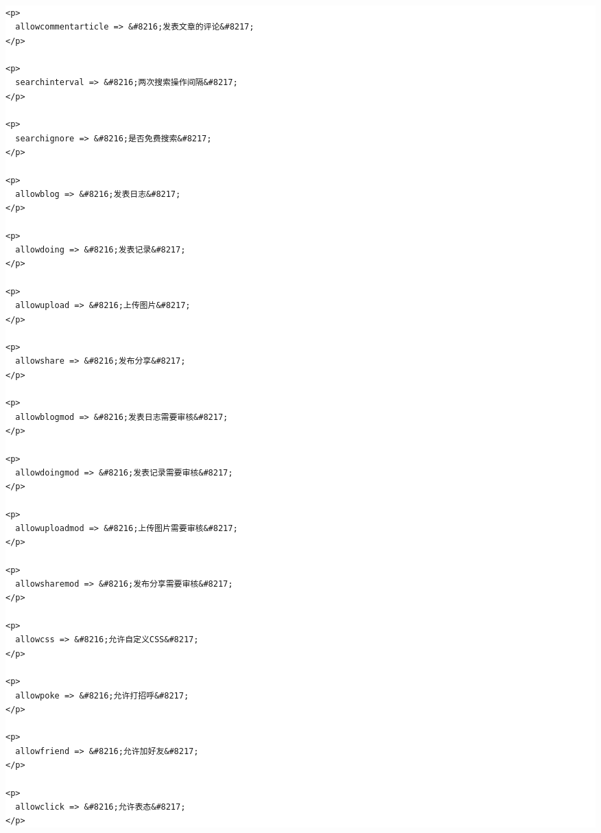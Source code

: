    <p>
      allowcommentarticle => &#8216;发表文章的评论&#8217;
    </p>
    
    <p>
      searchinterval => &#8216;两次搜索操作间隔&#8217;
    </p>
    
    <p>
      searchignore => &#8216;是否免费搜索&#8217;
    </p>
    
    <p>
      allowblog => &#8216;发表日志&#8217;
    </p>
    
    <p>
      allowdoing => &#8216;发表记录&#8217;
    </p>
    
    <p>
      allowupload => &#8216;上传图片&#8217;
    </p>
    
    <p>
      allowshare => &#8216;发布分享&#8217;
    </p>
    
    <p>
      allowblogmod => &#8216;发表日志需要审核&#8217;
    </p>
    
    <p>
      allowdoingmod => &#8216;发表记录需要审核&#8217;
    </p>
    
    <p>
      allowuploadmod => &#8216;上传图片需要审核&#8217;
    </p>
    
    <p>
      allowsharemod => &#8216;发布分享需要审核&#8217;
    </p>
    
    <p>
      allowcss => &#8216;允许自定义CSS&#8217;
    </p>
    
    <p>
      allowpoke => &#8216;允许打招呼&#8217;
    </p>
    
    <p>
      allowfriend => &#8216;允许加好友&#8217;
    </p>
    
    <p>
      allowclick => &#8216;允许表态&#8217;
    </p>
    